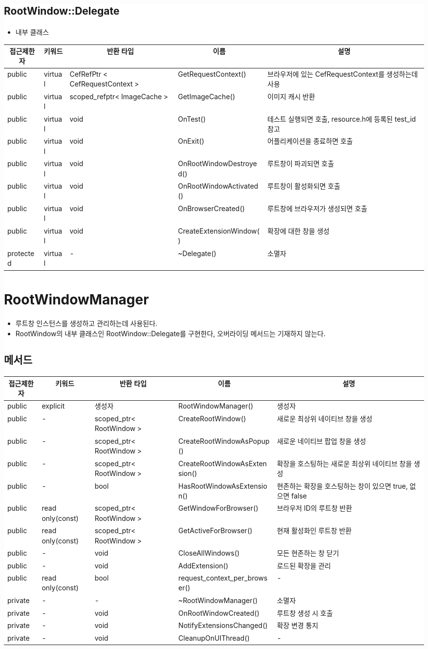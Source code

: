 ## RootWindow::Delegate
- 내부 클래스

|접근제한자|키워드|반환 타입|이름|설명|
|---|---|---|---|---|
|public|virtual|CefRefPtr < CefRequestContext >|GetRequestContext()|브라우저에 있는 CefRequestContext를 생성하는데 사용
|public|virtual|scoped_refptr< ImageCache >|GetImageCache()|이미지 캐시 반환
|public|virtual|void|OnTest()|테스트 실행되면 호출, resource.h에 등록된 test_id 참고
|public|virtual|void|OnExit()|어플리케이션을 종료하면 호출
|public|virtual|void|OnRootWindowDestroyed()|루트창이 파괴되면 호출
|public|virtual|void|OnRootWindowActivated()|루트창이 활성화되면 호출
|public|virtual|void|OnBrowserCreated()|루트창에 브라우저가 생성되면 호출
|public|virtual|void|CreateExtensionWindow()|확장에 대한 창을 생성
|protected|virtual|-|~Delegate()|소멸자



# RootWindowManager
- 루트창 인스턴스를 생성하고 관리하는데 사용된다.
- RootWindow의 내부 클래스인 RootWindow::Delegate를 구현한다, 오버라이딩 메서드는 기재하지 않는다.
## 메서드
|접근제한자|키워드|반환 타입|이름|설명|
|---|---|---|---|---|
|public|explicit|생성자|RootWindowManager()|생성자
|public|-|scoped_ptr< RootWindow >|CreateRootWindow()|새로운 최상위 네이티브 창을 생성
|public|-|scoped_ptr< RootWindow >|CreateRootWindowAsPopup()|새로운 네이티브 팝업 창을 생성
|public|-|scoped_ptr< RootWindow >|CreateRootWindowAsExtension()|확장을 호스팅하는 새로운 최상위 네이티브 창을 생성
|public|-|bool|HasRootWindowAsExtension()|현존하는 확장을 호스팅하는 창이 있으면 true, 없으면 false
|public|read only(const)|scoped_ptr< RootWindow >|GetWindowForBrowser()|브라우저 ID의 루트창 반환
|public|read only(const)|scoped_ptr< RootWindow >|GetActiveForBrowser()|현재 활성화인 루트창 반환
|public|-|void|CloseAllWindows()|모든 현존하는 창 닫기
|public|-|void|AddExtension()|로드된 확장을 관리
|public|read only(const)|bool|request_context_per_browser()|-
|private|-|-|~RootWindowManager()|소멸자
|private|-|void|OnRootWindowCreated()|루트창 생성 시 호출
|private|-|void|NotifyExtensionsChanged()|확장 변경 통지
|private|-|void|CleanupOnUIThread()|-

